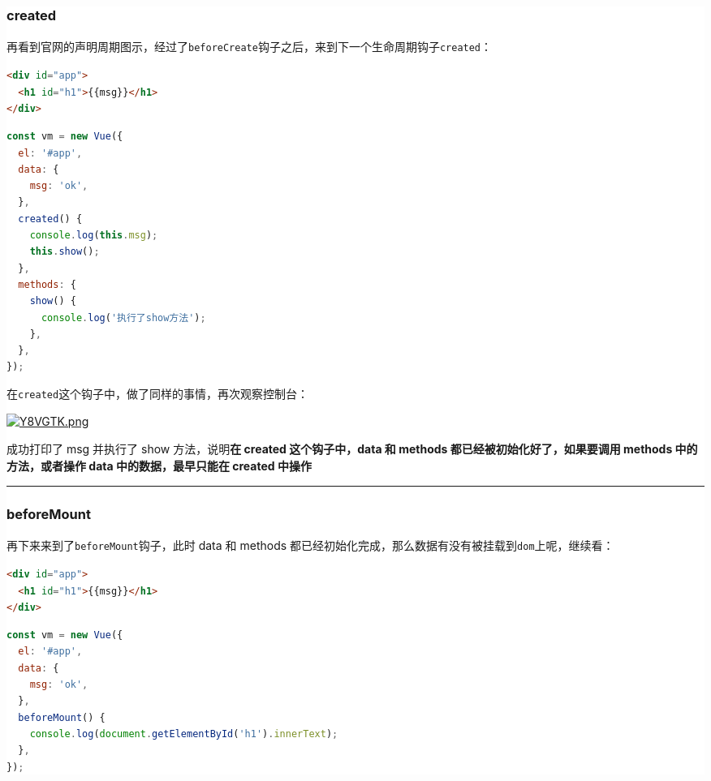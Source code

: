 ### created

再看到官网的声明周期图示，经过了`beforeCreate`钩子之后，来到下一个生命周期钩子`created`：

```html
<div id="app">
  <h1 id="h1">{{msg}}</h1>
</div>
```

```javascript
const vm = new Vue({
  el: '#app',
  data: {
    msg: 'ok',
  },
  created() {
    console.log(this.msg);
    this.show();
  },
  methods: {
    show() {
      console.log('执行了show方法');
    },
  },
});
```

在`created`这个钩子中，做了同样的事情，再次观察控制台：

[![Y8VGTK.png](https://s1.ax1x.com/2020/05/10/Y8VGTK.png)](https://s1.ax1x.com/2020/05/10/Y8VGTK.png)

成功打印了 msg 并执行了 show 方法，说明**在 created 这个钩子中，data 和 methods 都已经被初始化好了，如果要调用 methods 中的方法，或者操作 data 中的数据，最早只能在 created 中操作**

---

### beforeMount

再下来来到了`beforeMount`钩子，此时 data 和 methods 都已经初始化完成，那么数据有没有被挂载到`dom`上呢，继续看：

```html
<div id="app">
  <h1 id="h1">{{msg}}</h1>
</div>
```

```javascript
const vm = new Vue({
  el: '#app',
  data: {
    msg: 'ok',
  },
  beforeMount() {
    console.log(document.getElementById('h1').innerText);
  },
});
```
